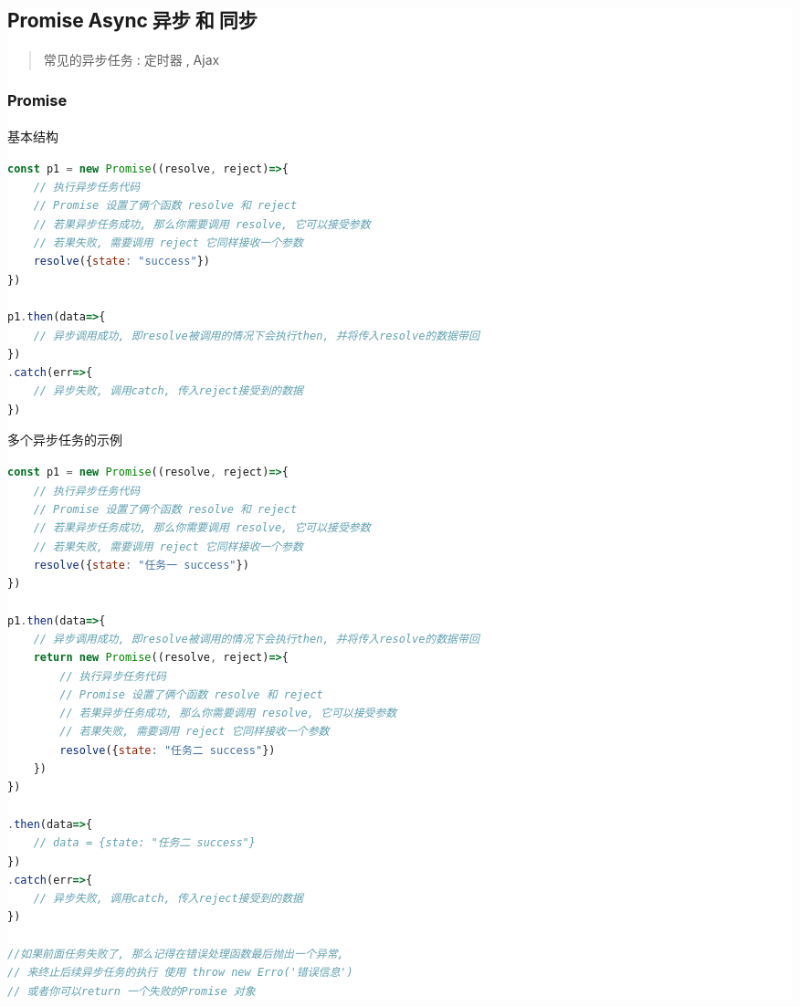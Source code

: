 ## Promise  Async 异步 和 同步

> 常见的异步任务 : 定时器 , Ajax

### Promise

基本结构

```js
const p1 = new Promise((resolve, reject)=>{
    // 执行异步任务代码
    // Promise 设置了俩个函数 resolve 和 reject
    // 若果异步任务成功, 那么你需要调用 resolve, 它可以接受参数
    // 若果失败, 需要调用 reject 它同样接收一个参数
    resolve({state: "success"})
})

p1.then(data=>{
    // 异步调用成功, 即resolve被调用的情况下会执行then, 并将传入resolve的数据带回
})
.catch(err=>{
    // 异步失败, 调用catch, 传入reject接受到的数据
})
```

多个异步任务的示例

```js
const p1 = new Promise((resolve, reject)=>{
    // 执行异步任务代码
    // Promise 设置了俩个函数 resolve 和 reject
    // 若果异步任务成功, 那么你需要调用 resolve, 它可以接受参数
    // 若果失败, 需要调用 reject 它同样接收一个参数
    resolve({state: "任务一 success"})
})

p1.then(data=>{
    // 异步调用成功, 即resolve被调用的情况下会执行then, 并将传入resolve的数据带回
    return new Promise((resolve, reject)=>{
        // 执行异步任务代码
        // Promise 设置了俩个函数 resolve 和 reject
        // 若果异步任务成功, 那么你需要调用 resolve, 它可以接受参数
        // 若果失败, 需要调用 reject 它同样接收一个参数
        resolve({state: "任务二 success"})
    })
})

.then(data=>{
    // data = {state: "任务二 success"}
})
.catch(err=>{
    // 异步失败, 调用catch, 传入reject接受到的数据
})

//如果前面任务失败了, 那么记得在错误处理函数最后抛出一个异常, 
// 来终止后续异步任务的执行 使用 throw new Erro('错误信息')
// 或者你可以return 一个失败的Promise 对象
```
